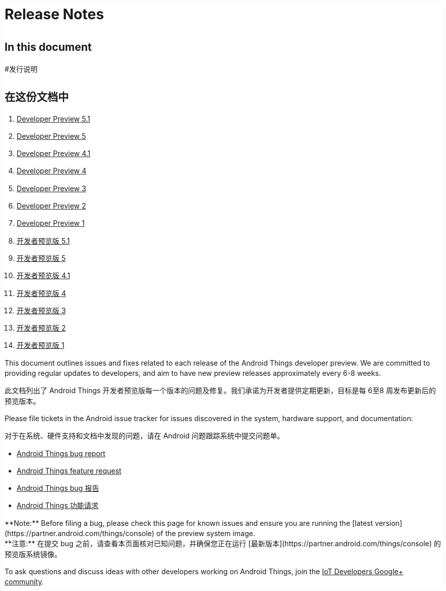 # Release Notes

## In this document

#发行说明

## 在这份文档中

1.  [Developer Preview 5.1](#preview-5-1)
2.  [Developer Preview 5](#preview-5)
3.  [Developer Preview 4.1](#preview-4-1)
4.  [Developer Preview 4](#preview-4)
5.  [Developer Preview 3](#preview-3)
6.  [Developer Preview 2](#preview-2)
7.  [Developer Preview 1](#preview-1)

1.  [开发者预览版 5.1](#preview-5-1)
2.  [开发者预览版 5](#preview-5)
3.  [开发者预览版 4.1](#preview-4-1)
4.  [开发者预览版 4](#preview-4)
5.  [开发者预览版 3](#preview-3)
6.  [开发者预览版 2](#preview-2)
7.  [开发者预览版 1](#preview-1)

This document outlines issues and fixes related to each release of the Android Things developer preview. We are committed to providing regular updates to developers, and aim to have new preview releases approximately every 6-8 weeks.

此文档列出了 Android Things 开发者预览版每一个版本的问题及修复。我们承诺为开发者提供定期更新，目标是每 6至8 周发布更新后的预览版本。

Please file tickets in the Android issue tracker for issues discovered in the system, hardware support, and documentation:

对于在系统、硬件支持和文档中发现的问题，请在 Android 问题跟踪系统中提交问题单。

*   [Android Things bug report](https://issuetracker.google.com/issues/new?component=192720&template=847005)
*   [Android Things feature request](https://issuetracker.google.com/issues/new?component=192720&template=848805)

*   [Android Things bug 报告](https://issuetracker.google.com/issues/new?component=192720&template=847005)
*   [Android Things 功能请求](https://issuetracker.google.com/issues/new?component=192720&template=848805)

<aside class="note">**Note:** <span>Before filing a bug, please check this page for known issues and ensure you are running the [latest version](https://partner.android.com/things/console) of the preview system image.</span></aside>

<aside class="note">**注意:** <span>在提交 bug 之前，请查看本页面核对已知问题，并确保您正在运行 [最新版本](https://partner.android.com/things/console) 的预览版系统镜像。</span></aside>

To ask questions and discuss ideas with other developers working on Android Things, join the [IoT Developers Google+ community](http://g.co/iotdev).
